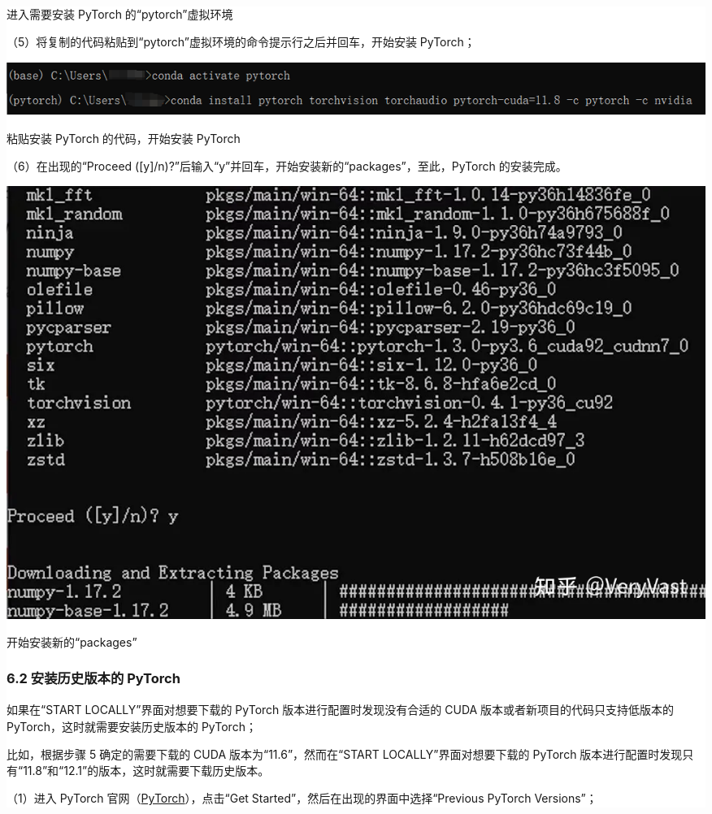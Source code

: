 进入需要安装 PyTorch 的“pytorch”虚拟环境

（5）将复制的代码粘贴到“pytorch”虚拟环境的命令提示行之后并回车，开始安装 PyTorch；

![img](./assets/v2-7121e785d82560ba339450a19c1f895c_1440w.png)

粘贴安装 PyTorch 的代码，开始安装 PyTorch

（6）在出现的“Proceed ([y]/n)?”后输入“y”并回车，开始安装新的“packages”，至此，PyTorch 的安装完成。

![img](./assets/v2-52550515e2271532539ceabdd1b980d1_1440w.webp)

开始安装新的“packages”

### 6.2 安装历史版本的 PyTorch

如果在“START LOCALLY”界面对想要下载的 PyTorch 版本进行配置时发现没有合适的 CUDA 版本或者新项目的代码只支持低版本的 PyTorch，这时就需要安装历史版本的 PyTorch；

比如，根据步骤 5 确定的需要下载的 CUDA 版本为“11.6”，然而在“START LOCALLY”界面对想要下载的 PyTorch 版本进行配置时发现只有“11.8”和“12.1”的版本，这时就需要下载历史版本。

（1）进入 PyTorch 官网（[PyTorch](https://link.zhihu.com/?target=https%3A//pytorch.org/)），点击“Get Started”，然后在出现的界面中选择“Previous PyTorch Versions”；
